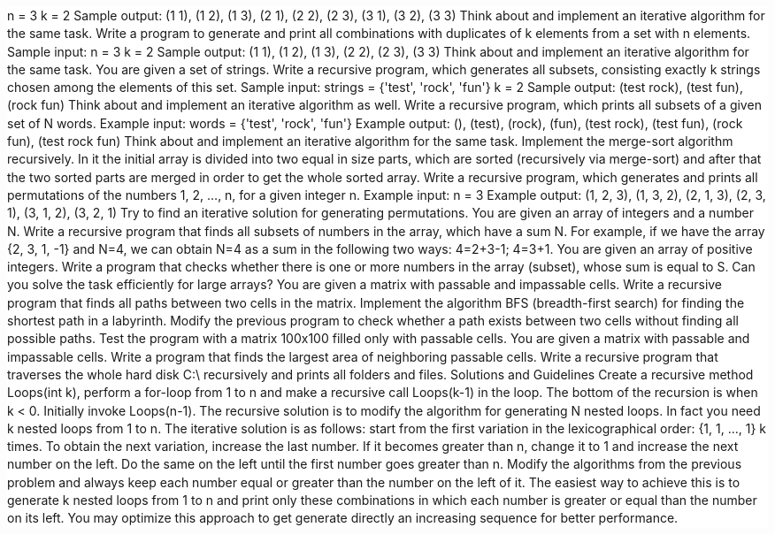 n = 3
k = 2
Sample output:
(1 1), (1 2), (1 3), (2 1), (2 2), (2 3), (3 1), (3 2), (3 3)
Think about and implement an iterative algorithm for the same task.
	Write a program to generate and print all combinations with duplicates of k elements from a set with n elements. Sample input:
n = 3
k = 2
Sample output:
(1 1), (1 2), (1 3), (2 2), (2 3), (3 3)
Think about and implement an iterative algorithm for the same task.
	You are given a set of strings. Write a recursive program, which generates all subsets, consisting exactly k strings chosen among the elements of this set. Sample input:
strings = {'test', 'rock', 'fun'}
k = 2
Sample output:
(test rock), (test fun), (rock fun)
Think about and implement an iterative algorithm as well.
	Write a recursive program, which prints all subsets of a given set of N words. Example input:
words = {'test', 'rock', 'fun'}
Example output:
(), (test), (rock), (fun), (test rock), (test fun),
(rock fun), (test rock fun)
Think about and implement an iterative algorithm for the same task.
	Implement the merge-sort algorithm recursively. In it the initial array is divided into two equal in size parts, which are sorted (recursively via merge-sort) and after that the two sorted parts are merged in order to get the whole sorted array.
	Write a recursive program, which generates and prints all permutations of the numbers 1, 2, …, n, for a given integer n. Example input:
n = 3
Example output:
(1, 2, 3), (1, 3, 2), (2, 1, 3), (2, 3, 1), (3, 1, 2), (3, 2, 1)
Try to find an iterative solution for generating permutations.
	You are given an array of integers and a number N. Write a recursive program that finds all subsets of numbers in the array, which have a sum N. For example, if we have the array {2, 3, 1, -1} and N=4, we can obtain N=4 as a sum in the following two ways: 4=2+3-1; 4=3+1.
	You are given an array of positive integers. Write a program that checks whether there is one or more numbers in the array (subset), whose sum is equal to S. Can you solve the task efficiently for large arrays?
	You are given a matrix with passable and impassable cells. Write a recursive program that finds all paths between two cells in the matrix.
	Implement the algorithm BFS (breadth-first search) for finding the shortest path in a labyrinth.
	Modify the previous program to check whether a path exists between two cells without finding all possible paths. Test the program with a matrix 100x100 filled only with passable cells.
	You are given a matrix with passable and impassable cells. Write a program that finds the largest area of neighboring passable cells.
	Write a recursive program that traverses the whole hard disk C:\ recursively and prints all folders and files.
Solutions and Guidelines
	Create a recursive method Loops(int k), perform a for-loop from 1 to n and make a recursive call Loops(k-1) in the loop. The bottom of the recursion is when k < 0. Initially invoke Loops(n-1).
	The recursive solution is to modify the algorithm for generating N nested loops. In fact you need k nested loops from 1 to n.
The iterative solution is as follows: start from the first variation in the lexicographical order: {1, 1, …, 1} k times. To obtain the next variation, increase the last number. If it becomes greater than n, change it to 1 and increase the next number on the left. Do the same on the left until the first number goes greater than n.
	Modify the algorithms from the previous problem and always keep each number equal or greater than the number on the left of it. The easiest way to achieve this is to generate k nested loops from 1 to n and print only these combinations in which each number is greater or equal than the number on its left. You may optimize this approach to get generate directly an increasing sequence for better performance.